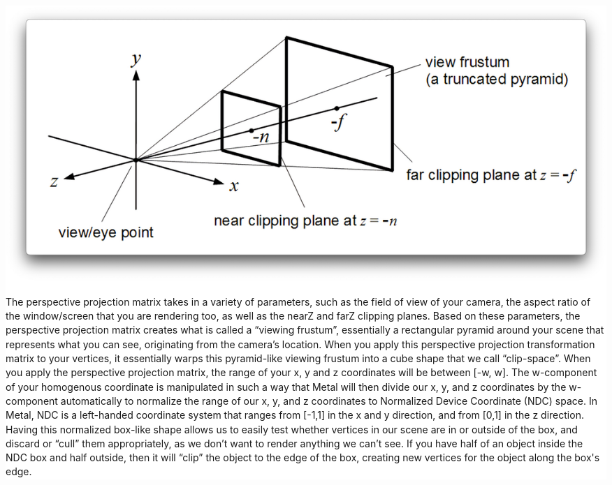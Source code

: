 ![perspective_frustum](/images/perspective_viewing_frustum.png)

The perspective projection matrix takes in a variety of parameters, such as the field of view of your camera, the aspect ratio of the window/screen that you are rendering too, as well as the nearZ and farZ clipping planes.  Based on these parameters, the perspective projection matrix creates what is called a “viewing frustum”, essentially a rectangular pyramid around your scene that represents what you can see, originating from the camera’s location. When you apply this perspective projection transformation matrix to your vertices, it essentially warps this pyramid-like viewing frustum into a cube shape that we call “clip-space”. When you apply the perspective projection matrix, the range of your x, y and z coordinates will be between [-w, w]. The w-component of your homogenous coordinate is manipulated in such a way that Metal will then divide our x, y, and z coordinates by the w-component automatically to normalize the range of our x, y, and z coordinates to Normalized Device Coordinate (NDC) space. In Metal, NDC is a left-handed coordinate system that ranges from [-1,1] in the x and y direction, and from [0,1] in the z direction. Having this normalized box-like shape allows us to easily test whether vertices in our scene are in or outside of the box, and discard or “cull” them appropriately, as we don’t want to render anything we can’t see. If you have half of an object inside the NDC box and half outside, then it will “clip” the object to the edge of the box, creating new vertices for the object along the box's edge.


[^1]: This image references Figure 1 in Section 1.6 of the Metal Shading Language Specification [1.6 Metal Coordinate Systems](https://developer.apple.com/metal/Metal-Shading-Language-Specification.pdf).